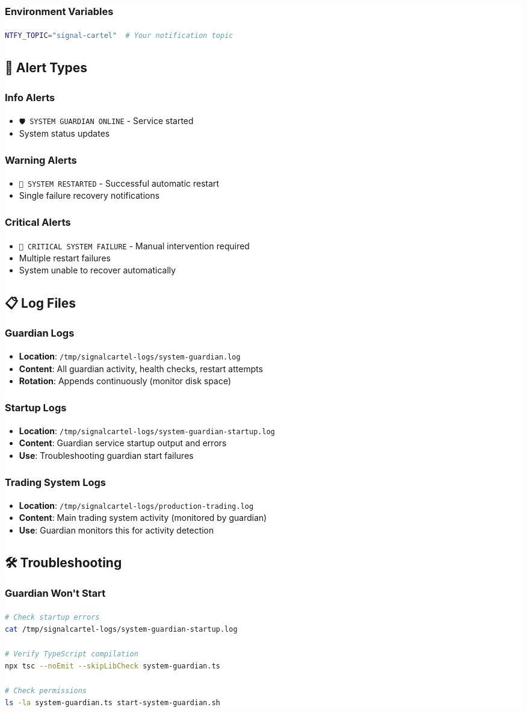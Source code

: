 ### **Environment Variables**
```bash
NTFY_TOPIC="signal-cartel"  # Your notification topic
```

## 📱 **Alert Types**

### **Info Alerts**
- `🛡️ SYSTEM GUARDIAN ONLINE` - Service started
- System status updates

### **Warning Alerts**  
- `🔄 SYSTEM RESTARTED` - Successful automatic restart
- Single failure recovery notifications

### **Critical Alerts**
- `🚨 CRITICAL SYSTEM FAILURE` - Manual intervention required
- Multiple restart failures
- System unable to recover automatically

## 📋 **Log Files**

### **Guardian Logs**
- **Location**: `/tmp/signalcartel-logs/system-guardian.log`
- **Content**: All guardian activity, health checks, restart attempts
- **Rotation**: Appends continuously (monitor disk space)

### **Startup Logs**
- **Location**: `/tmp/signalcartel-logs/system-guardian-startup.log`
- **Content**: Guardian service startup output and errors
- **Use**: Troubleshooting guardian start failures

### **Trading System Logs**
- **Location**: `/tmp/signalcartel-logs/production-trading.log`
- **Content**: Main trading system activity (monitored by guardian)
- **Use**: Guardian monitors this for activity detection

## 🛠️ **Troubleshooting**

### **Guardian Won't Start**
```bash
# Check startup errors
cat /tmp/signalcartel-logs/system-guardian-startup.log

# Verify TypeScript compilation
npx tsc --noEmit --skipLibCheck system-guardian.ts

# Check permissions
ls -la system-guardian.ts start-system-guardian.sh
```
